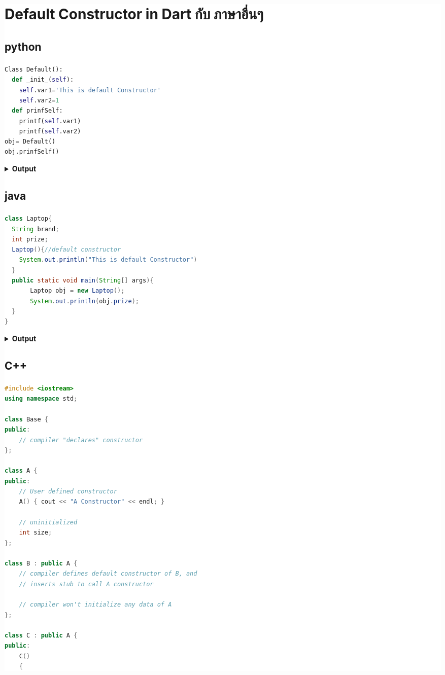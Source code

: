 # Default Constructor in Dart กับ ภาษาอื่นๆ
## python
```python
Class Default():
  def _init_(self):
    self.var1='This is default Constructor'
    self.var2=1
  def prinfSelf:
    printf(self.var1)
    printf(self.var2)
obj= Default()
obj.prinfSelf()
```
<details><summary><strong>Output</strong></summary></details>

## java
```java
class Laptop{
  String brand;
  int prize;
  Laptop(){//default constructor
    System.out.println("This is default Constructor")
  }
  public static void main(String[] args){
       Laptop obj = new Laptop();
       System.out.println(obj.prize);
  }
}
```
<details><summary><strong>Output</strong></summary></details>

## C++
```c++
#include <iostream>
using namespace std;
 
class Base {
public:
    // compiler "declares" constructor
};
 
class A {
public:
    // User defined constructor
    A() { cout << "A Constructor" << endl; }
 
    // uninitialized
    int size;
};
 
class B : public A {
    // compiler defines default constructor of B, and
    // inserts stub to call A constructor
 
    // compiler won't initialize any data of A
};
 
class C : public A {
public:
    C()
    {
```